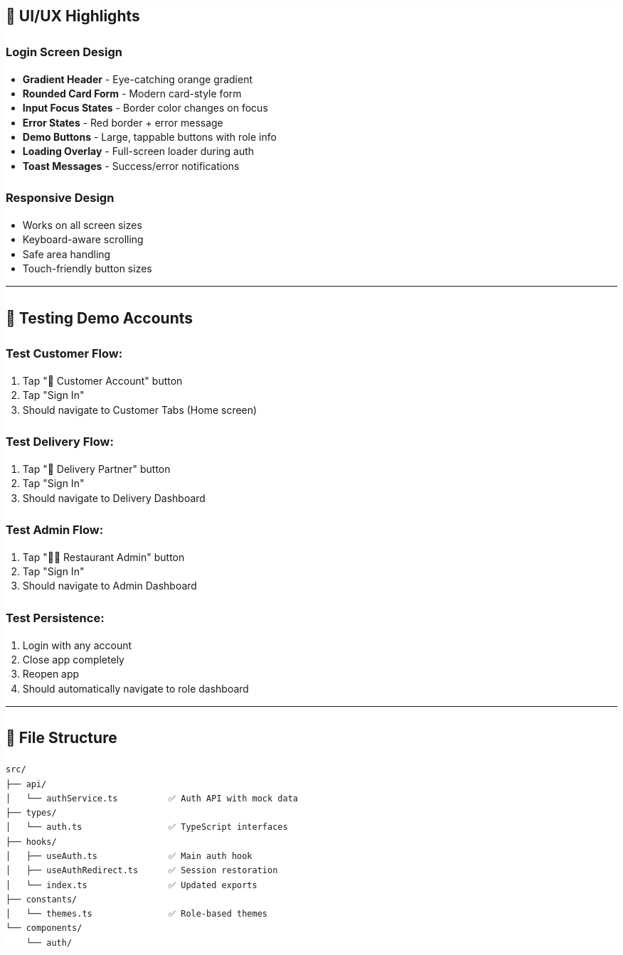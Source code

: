 
## 🎨 UI/UX Highlights

### Login Screen Design
- **Gradient Header** - Eye-catching orange gradient
- **Rounded Card Form** - Modern card-style form
- **Input Focus States** - Border color changes on focus
- **Error States** - Red border + error message
- **Demo Buttons** - Large, tappable buttons with role info
- **Loading Overlay** - Full-screen loader during auth
- **Toast Messages** - Success/error notifications

### Responsive Design
- Works on all screen sizes
- Keyboard-aware scrolling
- Safe area handling
- Touch-friendly button sizes

---

## 🧪 Testing Demo Accounts

### Test Customer Flow:
1. Tap "👤 Customer Account" button
2. Tap "Sign In"
3. Should navigate to Customer Tabs (Home screen)

### Test Delivery Flow:
1. Tap "🚚 Delivery Partner" button
2. Tap "Sign In"
3. Should navigate to Delivery Dashboard

### Test Admin Flow:
1. Tap "👨‍💼 Restaurant Admin" button
2. Tap "Sign In"
3. Should navigate to Admin Dashboard

### Test Persistence:
1. Login with any account
2. Close app completely
3. Reopen app
4. Should automatically navigate to role dashboard

---

## 📂 File Structure

```
src/
├── api/
│   └── authService.ts          ✅ Auth API with mock data
├── types/
│   └── auth.ts                 ✅ TypeScript interfaces
├── hooks/
│   ├── useAuth.ts              ✅ Main auth hook
│   ├── useAuthRedirect.ts      ✅ Session restoration
│   └── index.ts                ✅ Updated exports
├── constants/
│   └── themes.ts               ✅ Role-based themes
└── components/
    └── auth/
```